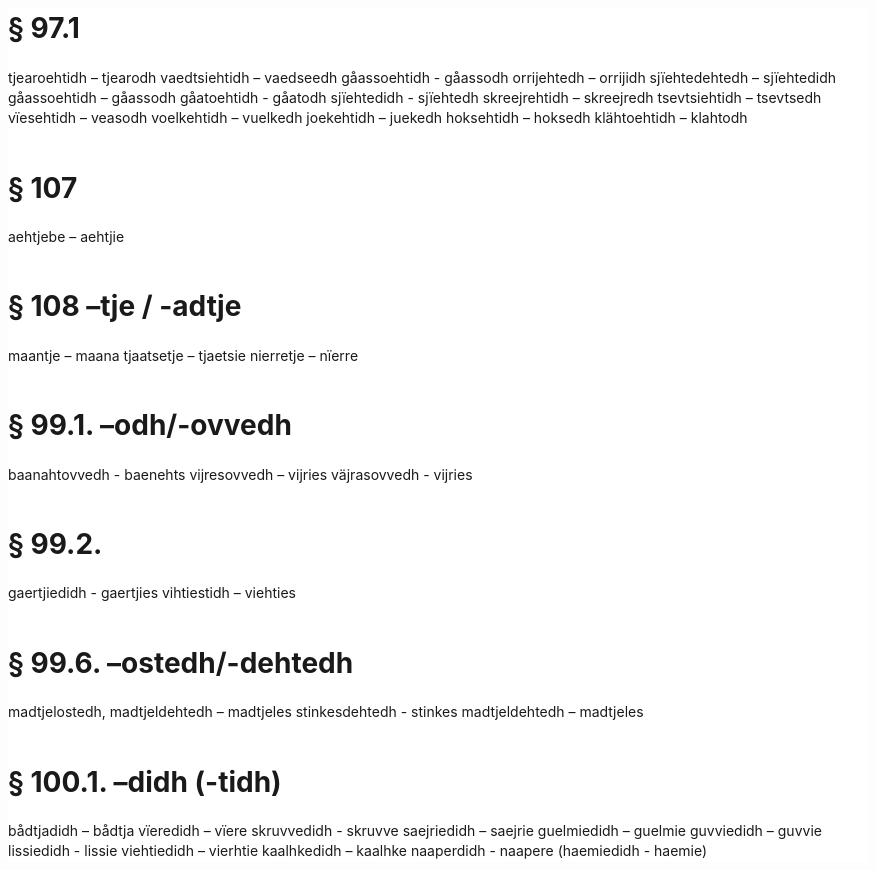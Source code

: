 
# § 97.1
tjearoehtidh – tjearodh
vaedtsiehtidh – vaedseedh
gåassoehtidh - gåassodh
orrijehtedh – orrijidh
sjïehtedehtedh – sjïehtedidh
gåassoehtidh – gåassodh
gåatoehtidh  - gåatodh
sjïehtedidh  - sjïehtedh
skreejrehtidh – skreejredh
tsevtsiehtidh – tsevtsedh
vïesehtidh – veasodh
voelkehtidh – vuelkedh
joekehtidh – juekedh
hoksehtidh – hoksedh
klähtoehtidh – klahtodh


# § 107
aehtjebe – aehtjie


# § 108 –tje / -adtje
maantje – maana
tjaatsetje – tjaetsie 
nierretje – nïerre


# § 99.1. –odh/-ovvedh
baanahtovvedh - baenehts
vijresovvedh – vijries
väjrasovvedh - vijries


# § 99.2.
gaertjiedidh - gaertjies
vihtiestidh – viehties


# § 99.6. –ostedh/-dehtedh
madtjelostedh, madtjeldehtedh – madtjeles
stinkesdehtedh  - stinkes
madtjeldehtedh – madtjeles


# § 100.1. –didh (-tidh)
bådtjadidh – bådtja
vïeredidh – vïere
skruvvedidh - skruvve
saejriedidh – saejrie
guelmiedidh – guelmie
guvviedidh – guvvie
lissiedidh - lissie
viehtiedidh – vierhtie
kaalhkedidh – kaalhke
naaperdidh - naapere
 (haemiedidh  - haemie)